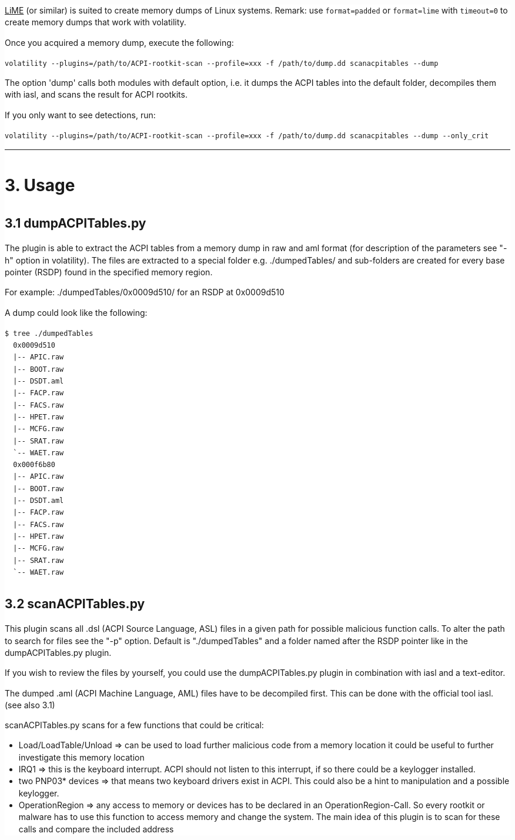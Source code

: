 [LiME](https://github.com/504ensicsLabs/LiME) (or similar) is suited to create memory dumps of Linux systems. Remark: use `format=padded` or `format=lime` with `timeout=0` to create memory dumps that work with volatility.

Once you acquired a memory dump, execute the following:

```volatility --plugins=/path/to/ACPI-rootkit-scan --profile=xxx -f /path/to/dump.dd scanacpitables --dump```

The option 'dump' calls both modules with default option, i.e. it dumps the ACPI tables into the default
folder, decompiles them with iasl, and scans the result for ACPI rootkits.

If you only want to see detections, run:

```volatility --plugins=/path/to/ACPI-rootkit-scan --profile=xxx -f /path/to/dump.dd scanacpitables --dump --only_crit```

------------------------------------------------

# 3. Usage
## 3.1 dumpACPITables.py

The plugin is able to extract the ACPI tables from a memory dump in raw and
aml format (for description of the parameters see "-h" option in volatility).
The files are extracted to a special folder e.g. ./dumpedTables/ and sub-folders
are created for every base pointer (RSDP) found in the specified memory region.

For example: ./dumpedTables/0x0009d510/ for an RSDP at 0x0009d510

A dump could look like the following:
```
$ tree ./dumpedTables
  0x0009d510
  |-- APIC.raw
  |-- BOOT.raw
  |-- DSDT.aml
  |-- FACP.raw
  |-- FACS.raw
  |-- HPET.raw
  |-- MCFG.raw
  |-- SRAT.raw
  `-- WAET.raw
  0x000f6b80
  |-- APIC.raw
  |-- BOOT.raw
  |-- DSDT.aml
  |-- FACP.raw
  |-- FACS.raw
  |-- HPET.raw
  |-- MCFG.raw
  |-- SRAT.raw
  `-- WAET.raw
```

## 3.2 scanACPITables.py

This plugin scans all .dsl (ACPI Source Language, ASL) files in a given path
for possible malicious function calls. To alter the path to search for
files see the "-p" option. Default is "./dumpedTables" and a folder named
after the RSDP pointer like in the dumpACPITables.py plugin.

If you wish to review the files by yourself, you could use the dumpACPITables.py plugin
in combination with iasl and a text-editor.

The dumped .aml (ACPI Machine Language, AML) files have to be decompiled first.
This can be done with the official tool iasl. (see also 3.1)


scanACPITables.py scans for a few functions that could be critical:

- Load/LoadTable/Unload => can be used to load further malicious code from a memory location
  it could be useful to further investigate this memory location
- IRQ1 => this is the keyboard interrupt. ACPI should not listen to this interrupt, if so
  there could be a keylogger installed.
- two PNP03* devices => that means two keyboard drivers exist in ACPI. This could also be
  a hint to manipulation and a possible keylogger.
- OperationRegion => any access to memory or devices has to be declared in an OperationRegion-Call.
  So every rootkit or malware has to use this function to access memory and change the system.
  The main idea of this plugin is to scan for these calls and compare the included address
```